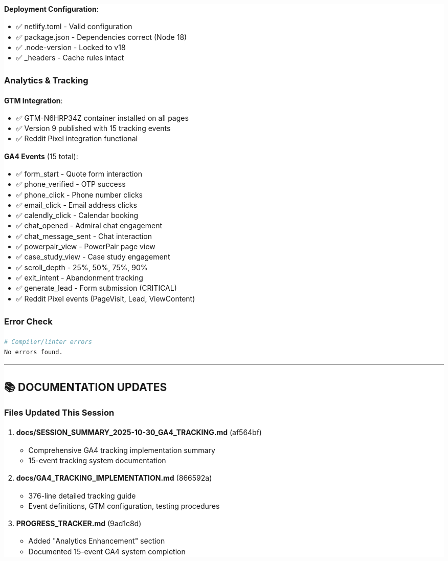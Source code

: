 **Deployment Configuration**:
- ✅ netlify.toml - Valid configuration
- ✅ package.json - Dependencies correct (Node 18)
- ✅ .node-version - Locked to v18
- ✅ _headers - Cache rules intact

### Analytics & Tracking

**GTM Integration**:
- ✅ GTM-N6HRP34Z container installed on all pages
- ✅ Version 9 published with 15 tracking events
- ✅ Reddit Pixel integration functional

**GA4 Events** (15 total):
- ✅ form_start - Quote form interaction
- ✅ phone_verified - OTP success
- ✅ phone_click - Phone number clicks
- ✅ email_click - Email address clicks
- ✅ calendly_click - Calendar booking
- ✅ chat_opened - Admiral chat engagement
- ✅ chat_message_sent - Chat interaction
- ✅ powerpair_view - PowerPair page view
- ✅ case_study_view - Case study engagement
- ✅ scroll_depth - 25%, 50%, 75%, 90%
- ✅ exit_intent - Abandonment tracking
- ✅ generate_lead - Form submission (CRITICAL)
- ✅ Reddit Pixel events (PageVisit, Lead, ViewContent)

### Error Check

```bash
# Compiler/linter errors
No errors found.
```

---

## 📚 DOCUMENTATION UPDATES

### Files Updated This Session

1. **docs/SESSION_SUMMARY_2025-10-30_GA4_TRACKING.md** (af564bf)
   - Comprehensive GA4 tracking implementation summary
   - 15-event tracking system documentation

2. **docs/GA4_TRACKING_IMPLEMENTATION.md** (866592a)
   - 376-line detailed tracking guide
   - Event definitions, GTM configuration, testing procedures

3. **PROGRESS_TRACKER.md** (9ad1c8d)
   - Added "Analytics Enhancement" section
   - Documented 15-event GA4 system completion

